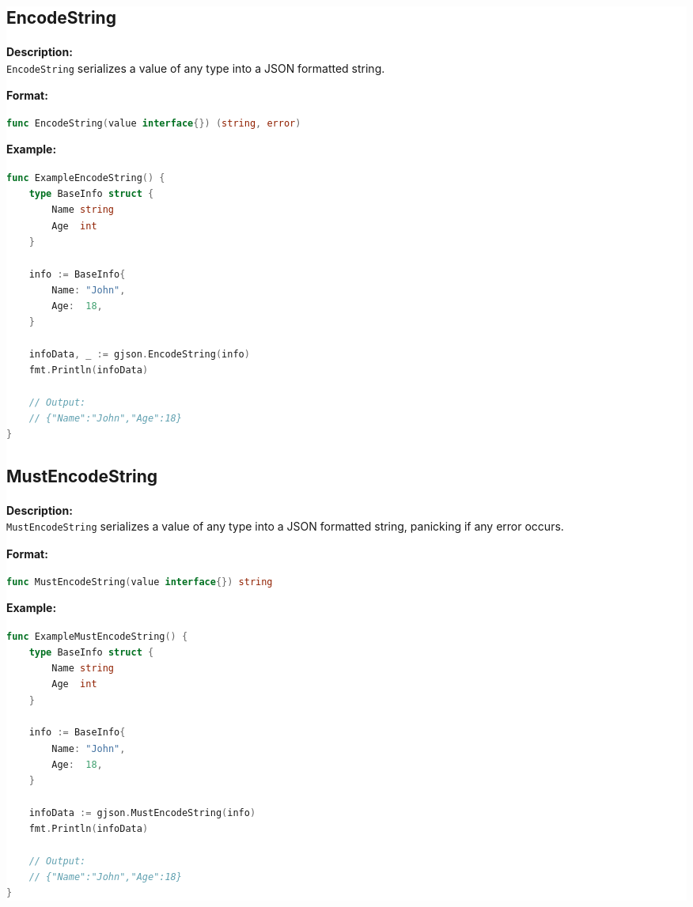 ## EncodeString

**Description:**  
`EncodeString` serializes a value of any type into a JSON formatted string.

**Format:**

```go
func EncodeString(value interface{}) (string, error)
```

**Example:**

```go
func ExampleEncodeString() {
    type BaseInfo struct {
        Name string
        Age  int
    }

    info := BaseInfo{
        Name: "John",
        Age:  18,
    }

    infoData, _ := gjson.EncodeString(info)
    fmt.Println(infoData)

    // Output:
    // {"Name":"John","Age":18}
}
```

## MustEncodeString

**Description:**  
`MustEncodeString` serializes a value of any type into a JSON formatted string, panicking if any error occurs.

**Format:**

```go
func MustEncodeString(value interface{}) string
```

**Example:**

```go
func ExampleMustEncodeString() {
    type BaseInfo struct {
        Name string
        Age  int
    }

    info := BaseInfo{
        Name: "John",
        Age:  18,
    }

    infoData := gjson.MustEncodeString(info)
    fmt.Println(infoData)

    // Output:
    // {"Name":"John","Age":18}
}
```
